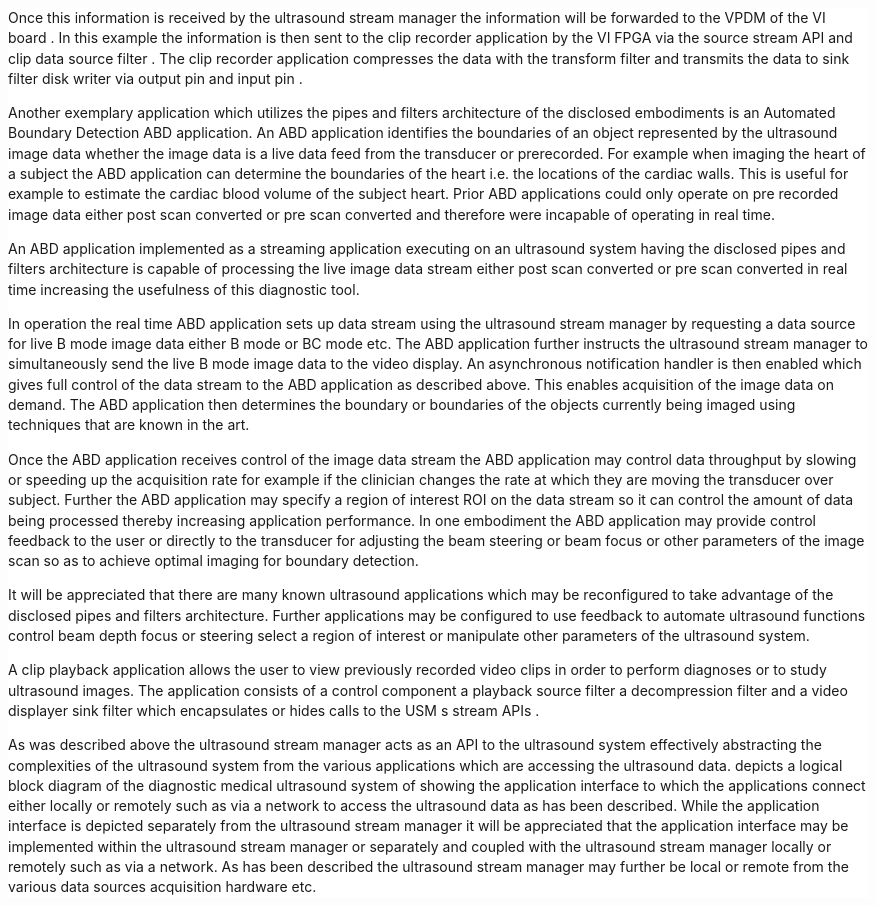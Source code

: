 Once this information is received by the ultrasound stream manager the information will be forwarded to the VPDM of the VI board . In this example the information is then sent to the clip recorder application by the VI FPGA via the source stream API and clip data source filter . The clip recorder application compresses the data with the transform filter and transmits the data to sink filter disk writer via output pin and input pin .

Another exemplary application which utilizes the pipes and filters architecture of the disclosed embodiments is an Automated Boundary Detection ABD application. An ABD application identifies the boundaries of an object represented by the ultrasound image data whether the image data is a live data feed from the transducer or prerecorded. For example when imaging the heart of a subject the ABD application can determine the boundaries of the heart i.e. the locations of the cardiac walls. This is useful for example to estimate the cardiac blood volume of the subject heart. Prior ABD applications could only operate on pre recorded image data either post scan converted or pre scan converted and therefore were incapable of operating in real time.

An ABD application implemented as a streaming application executing on an ultrasound system having the disclosed pipes and filters architecture is capable of processing the live image data stream either post scan converted or pre scan converted in real time increasing the usefulness of this diagnostic tool.

In operation the real time ABD application sets up data stream using the ultrasound stream manager by requesting a data source for live B mode image data either B mode or BC mode etc. The ABD application further instructs the ultrasound stream manager to simultaneously send the live B mode image data to the video display. An asynchronous notification handler is then enabled which gives full control of the data stream to the ABD application as described above. This enables acquisition of the image data on demand. The ABD application then determines the boundary or boundaries of the objects currently being imaged using techniques that are known in the art.

Once the ABD application receives control of the image data stream the ABD application may control data throughput by slowing or speeding up the acquisition rate for example if the clinician changes the rate at which they are moving the transducer over subject. Further the ABD application may specify a region of interest ROI on the data stream so it can control the amount of data being processed thereby increasing application performance. In one embodiment the ABD application may provide control feedback to the user or directly to the transducer for adjusting the beam steering or beam focus or other parameters of the image scan so as to achieve optimal imaging for boundary detection.

It will be appreciated that there are many known ultrasound applications which may be reconfigured to take advantage of the disclosed pipes and filters architecture. Further applications may be configured to use feedback to automate ultrasound functions control beam depth focus or steering select a region of interest or manipulate other parameters of the ultrasound system.

A clip playback application allows the user to view previously recorded video clips in order to perform diagnoses or to study ultrasound images. The application consists of a control component a playback source filter a decompression filter and a video displayer sink filter which encapsulates or hides calls to the USM s stream APIs .

As was described above the ultrasound stream manager acts as an API to the ultrasound system effectively abstracting the complexities of the ultrasound system from the various applications which are accessing the ultrasound data. depicts a logical block diagram of the diagnostic medical ultrasound system of showing the application interface to which the applications connect either locally or remotely such as via a network to access the ultrasound data as has been described. While the application interface is depicted separately from the ultrasound stream manager it will be appreciated that the application interface may be implemented within the ultrasound stream manager or separately and coupled with the ultrasound stream manager locally or remotely such as via a network. As has been described the ultrasound stream manager may further be local or remote from the various data sources acquisition hardware etc.
